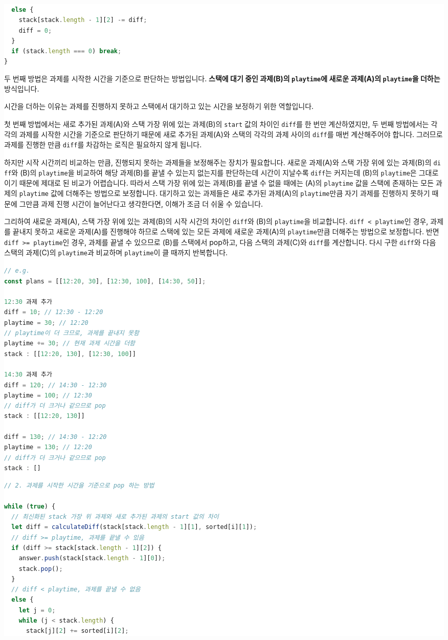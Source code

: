 ```js
  else {
    stack[stack.length - 1][2] -= diff;
    diff = 0;
  }
  if (stack.length === 0) break;
}
```

두 번째 방법은 과제를 시작한 시간을 기준으로 판단하는 방법입니다. **스택에 대기 중인 과제(B)의 `playtime`에 새로운 과제(A)의 `playtime`을 더하는** 방식입니다.

시간을 더하는 이유는 과제를 진행하지 못하고 스택에서 대기하고 있는 시간을 보정하기 위한 역할입니다.

첫 번째 방법에서는 새로 추가된 과제(A)와 스택 가장 위에 있는 과제(B)의 `start` 값의 차이인 `diff`를 한 번만 계산하였지만, 두 번째 방법에서는 각각의 과제를 시작한 시간을 기준으로 판단하기 때문에 새로 추가된 과제(A)와 스택의 각각의 과제 사이의 `diff`를 매번 계산해주어야 합니다. 그러므로 과제를 진행한 만큼 `diff`를 차감하는 로직은 필요하지 않게 됩니다.

하지만 시작 시간끼리 비교하는 만큼, 진행되지 못하는 과제들을 보정해주는 장치가 필요합니다. 새로운 과제(A)와 스택 가장 위에 있는 과제(B)의 `diff`와 (B)의 `playtime`을 비교하여 해당 과제(B)를 끝낼 수 있는지 없는지를 판단하는데 시간이 지날수록 `diff`는 커지는데 (B)의 `playtime`은 그대로이기 때문에 제대로 된 비교가 어렵습니다. 따라서 스택 가장 위에 있는 과제(B)를 끝낼 수 없을 때에는 (A)의 `playtime` 값을 스택에 존재하는 모든 과제의 `playtime` 값에 더해주는 방법으로 보정합니다. 대기하고 있는 과제들은 새로 추가된 과제(A)의 `playtime`만큼 자기 과제를 진행하지 못하기 때문에 그만큼 과제 진행 시간이 늘어난다고 생각한다면, 이해가 조금 더 쉬울 수 있습니다.

그리하여 새로운 과제(A), 스택 가장 위에 있는 과제(B)의 시작 시간의 차이인 `diff`와 (B)의 `playtime`을 비교합니다. `diff < playtime`인 경우, 과제를 끝내지 못하고 새로운 과제(A)를 진행해야 하므로 스택에 있는 모든 과제에 새로운 과제(A)의 `playtime`만큼 더해주는 방법으로 보정합니다. 반면 `diff >= playtime`인 경우, 과제를 끝낼 수 있으므로 (B)를 스택에서 pop하고, 다음 스택의 과제(C)와 `diff`를 계산합니다. 다시 구한 `diff`와 다음 스택의 과제(C)의 `playtime`과 비교하며 `playtime`이 클 때까지 반복합니다.

```js
// e.g.
const plans = [[12:20, 30], [12:30, 100], [14:30, 50]];

12:30 과제 추가
diff = 10; // 12:30 - 12:20
playtime = 30; // 12:20
// playtime이 더 크므로, 과제를 끝내지 못함
playtime += 30; // 현재 과제 시간을 더함
stack : [[12:20, 130], [12:30, 100]]

14:30 과제 추가
diff = 120; // 14:30 - 12:30
playtime = 100; // 12:30
// diff가 더 크거나 같으므로 pop
stack : [[12:20, 130]]

diff = 130; // 14:30 - 12:20
playtime = 130; // 12:20
// diff가 더 크거나 같으므로 pop
stack : []
```

```js
// 2. 과제를 시작한 시간을 기준으로 pop 하는 방법

while (true) {
  // 최신화된 stack 가장 위 과제와 새로 추가된 과제의 start 값의 차이
  let diff = calculateDiff(stack[stack.length - 1][1], sorted[i][1]);
  // diff >= playtime, 과제를 끝낼 수 있음
  if (diff >= stack[stack.length - 1][2]) {
    answer.push(stack[stack.length - 1][0]);
    stack.pop();
  }
  // diff < playtime, 과제를 끝낼 수 없음
  else {
    let j = 0;
    while (j < stack.length) {
      stack[j][2] += sorted[i][2];
```